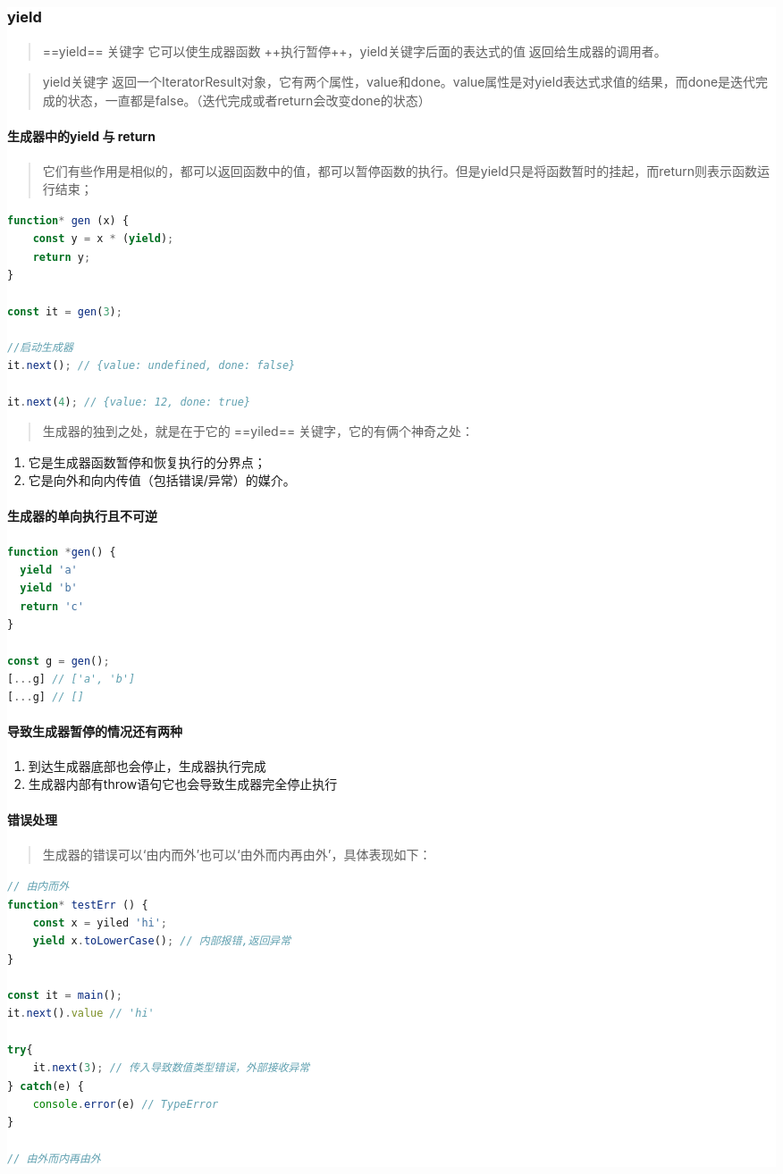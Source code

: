 ### yield 

> ==yield== 关键字 它可以使生成器函数 ++执行暂停++，yield关键字后面的表达式的值 返回给生成器的调用者。

> yield关键字 返回一个IteratorResult对象，它有两个属性，value和done。value属性是对yield表达式求值的结果，而done是迭代完成的状态，一直都是false。（迭代完成或者return会改变done的状态）

#### 生成器中的yield 与 return
> 它们有些作用是相似的，都可以返回函数中的值，都可以暂停函数的执行。但是yield只是将函数暂时的挂起，而return则表示函数运行结束；

```javascript
function* gen (x) {
    const y = x * (yield);
    return y;
}

const it = gen(3);

//启动生成器 
it.next(); // {value: undefined, done: false} 

it.next(4); // {value: 12, done: true}
```
> 生成器的独到之处，就是在于它的 ==yiled== 关键字，它的有俩个神奇之处：
1. 它是生成器函数暂停和恢复执行的分界点；
2. 它是向外和向内传值（包括错误/异常）的媒介。

#### 生成器的单向执行且不可逆

```javascript
function *gen() {
  yield 'a'
  yield 'b'
  return 'c'
}

const g = gen();
[...g] // ['a', 'b']
[...g] // []

```

####  导致生成器暂停的情况还有两种
1. 到达生成器底部也会停止，生成器执行完成
2. 生成器内部有throw语句它也会导致生成器完全停止执行

#### 错误处理

> 生成器的错误可以‘由内而外’也可以‘由外而内再由外’，具体表现如下：

```javascript
// 由内而外
function* testErr () {
    const x = yiled 'hi';
    yield x.toLowerCase(); // 内部报错,返回异常
}

const it = main();
it.next().value // 'hi'

try{
    it.next(3); // 传入导致数值类型错误，外部接收异常
} catch(e) { 
    console.error(e) // TypeError
}

// 由外而内再由外
```
